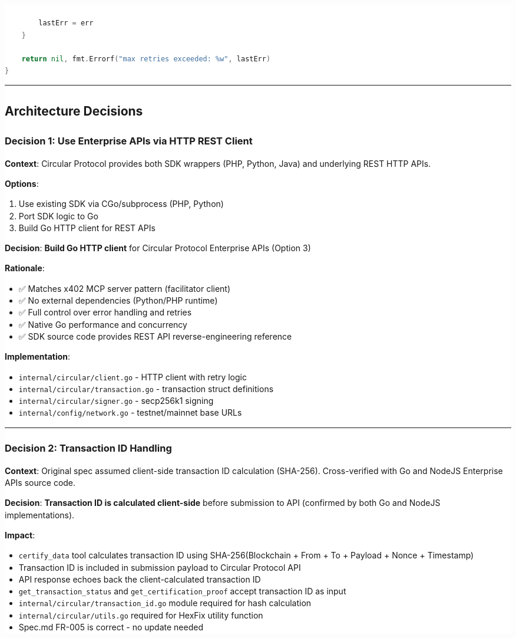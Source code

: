 ```go

        lastErr = err
    }

    return nil, fmt.Errorf("max retries exceeded: %w", lastErr)
}
```

---

## Architecture Decisions

### Decision 1: Use Enterprise APIs via HTTP REST Client

**Context**: Circular Protocol provides both SDK wrappers (PHP, Python, Java) and underlying REST HTTP APIs.

**Options**:
1. Use existing SDK via CGo/subprocess (PHP, Python)
2. Port SDK logic to Go
3. Build Go HTTP client for REST APIs

**Decision**: **Build Go HTTP client** for Circular Protocol Enterprise APIs (Option 3)

**Rationale**:
- ✅ Matches x402 MCP server pattern (facilitator client)
- ✅ No external dependencies (Python/PHP runtime)
- ✅ Full control over error handling and retries
- ✅ Native Go performance and concurrency
- ✅ SDK source code provides REST API reverse-engineering reference

**Implementation**:
- `internal/circular/client.go` - HTTP client with retry logic
- `internal/circular/transaction.go` - transaction struct definitions
- `internal/circular/signer.go` - secp256k1 signing
- `internal/config/network.go` - testnet/mainnet base URLs

---

### Decision 2: Transaction ID Handling

**Context**: Original spec assumed client-side transaction ID calculation (SHA-256). Cross-verified with Go and NodeJS Enterprise APIs source code.

**Decision**: **Transaction ID is calculated client-side** before submission to API (confirmed by both Go and NodeJS implementations).

**Impact**:
- `certify_data` tool calculates transaction ID using SHA-256(Blockchain + From + To + Payload + Nonce + Timestamp)
- Transaction ID is included in submission payload to Circular Protocol API
- API response echoes back the client-calculated transaction ID
- `get_transaction_status` and `get_certification_proof` accept transaction ID as input
- `internal/circular/transaction_id.go` module required for hash calculation
- `internal/circular/utils.go` required for HexFix utility function
- Spec.md FR-005 is correct - no update needed
